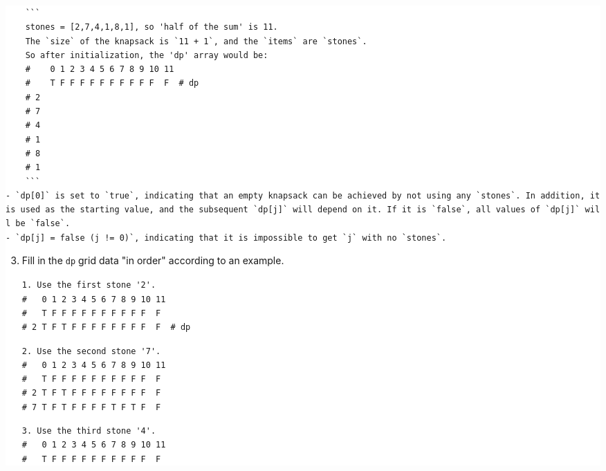         ```
        stones = [2,7,4,1,8,1], so 'half of the sum' is 11.
        The `size` of the knapsack is `11 + 1`, and the `items` are `stones`.
        So after initialization, the 'dp' array would be:
        #    0 1 2 3 4 5 6 7 8 9 10 11
        #    T F F F F F F F F F F  F  # dp
        # 2  
        # 7  
        # 4 
        # 1  
        # 8  
        # 1  
        ```
    - `dp[0]` is set to `true`, indicating that an empty knapsack can be achieved by not using any `stones`. In addition, it is used as the starting value, and the subsequent `dp[j]` will depend on it. If it is `false`, all values of `dp[j]` will be `false`.
    - `dp[j] = false (j != 0)`, indicating that it is impossible to get `j` with no `stones`.
3. Fill in the `dp` grid data "in order" according to an example.

    ```
    1. Use the first stone '2'.
    #   0 1 2 3 4 5 6 7 8 9 10 11
    #   T F F F F F F F F F F  F
    # 2 T F T F F F F F F F F  F  # dp
    ```
    ```
    2. Use the second stone '7'.
    #   0 1 2 3 4 5 6 7 8 9 10 11
    #   T F F F F F F F F F F  F
    # 2 T F T F F F F F F F F  F
    # 7 T F T F F F F T F T F  F
    ```
    ```
    3. Use the third stone '4'.
    #   0 1 2 3 4 5 6 7 8 9 10 11
    #   T F F F F F F F F F F  F